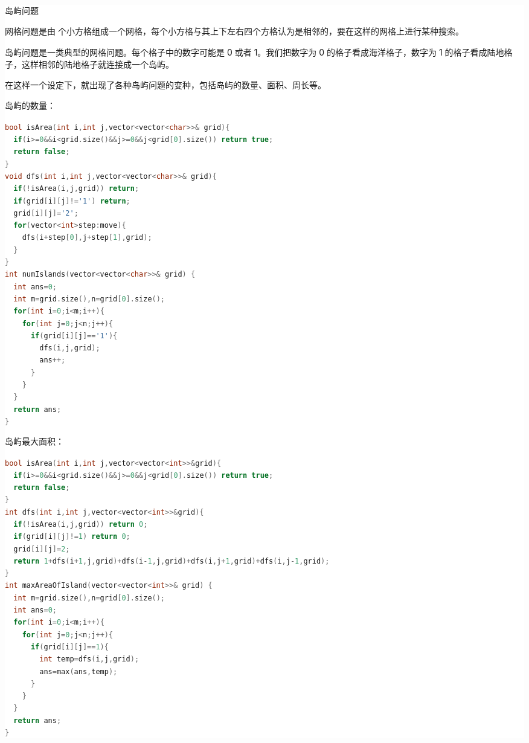 岛屿问题

网格问题是由 个小方格组成一个网格，每个小方格与其上下左右四个方格认为是相邻的，要在这样的网格上进行某种搜索。

岛屿问题是一类典型的网格问题。每个格子中的数字可能是 0 或者 1。我们把数字为 0 的格子看成海洋格子，数字为 1 的格子看成陆地格子，这样相邻的陆地格子就连接成一个岛屿。

在这样一个设定下，就出现了各种岛屿问题的变种，包括岛屿的数量、面积、周长等。

岛屿的数量：

```c++
bool isArea(int i,int j,vector<vector<char>>& grid){
  if(i>=0&&i<grid.size()&&j>=0&&j<grid[0].size()) return true;
  return false;
}
void dfs(int i,int j,vector<vector<char>>& grid){
  if(!isArea(i,j,grid)) return;
  if(grid[i][j]!='1') return;
  grid[i][j]='2';
  for(vector<int>step:move){
    dfs(i+step[0],j+step[1],grid);
  }
}
int numIslands(vector<vector<char>>& grid) {
  int ans=0;
  int m=grid.size(),n=grid[0].size();
  for(int i=0;i<m;i++){
    for(int j=0;j<n;j++){
      if(grid[i][j]=='1'){
        dfs(i,j,grid);
        ans++;
      }
    }
  }
  return ans;
}
```

岛屿最大面积：

```c++
bool isArea(int i,int j,vector<vector<int>>&grid){
  if(i>=0&&i<grid.size()&&j>=0&&j<grid[0].size()) return true;
  return false;
}
int dfs(int i,int j,vector<vector<int>>&grid){
  if(!isArea(i,j,grid)) return 0;
  if(grid[i][j]!=1) return 0;
  grid[i][j]=2;
  return 1+dfs(i+1,j,grid)+dfs(i-1,j,grid)+dfs(i,j+1,grid)+dfs(i,j-1,grid);
}
int maxAreaOfIsland(vector<vector<int>>& grid) {
  int m=grid.size(),n=grid[0].size();
  int ans=0;
  for(int i=0;i<m;i++){
    for(int j=0;j<n;j++){
      if(grid[i][j]==1){
        int temp=dfs(i,j,grid);
        ans=max(ans,temp);
      }
    }
  }
  return ans;
}
```
